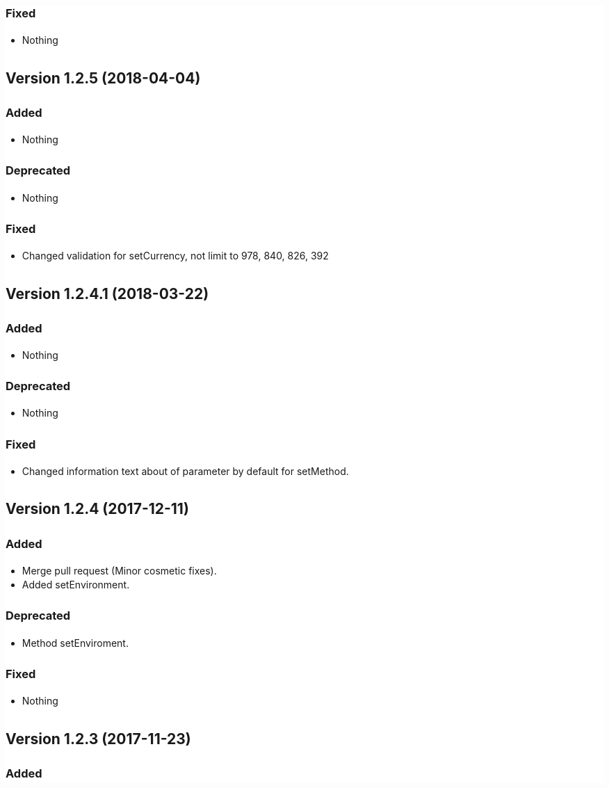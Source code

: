 ### Fixed

- Nothing

## Version 1.2.5 (2018-04-04)

### Added

- Nothing

### Deprecated

- Nothing

### Fixed

- Changed validation for setCurrency, not limit to 978, 840, 826, 392

## Version 1.2.4.1 (2018-03-22)

### Added

- Nothing

### Deprecated

- Nothing

### Fixed

- Changed information text about of parameter by default for setMethod.

## Version 1.2.4 (2017-12-11)

### Added

- Merge pull request (Minor cosmetic fixes).
- Added setEnvironment.

### Deprecated

- Method setEnviroment.

### Fixed

- Nothing

## Version 1.2.3 (2017-11-23)

### Added
